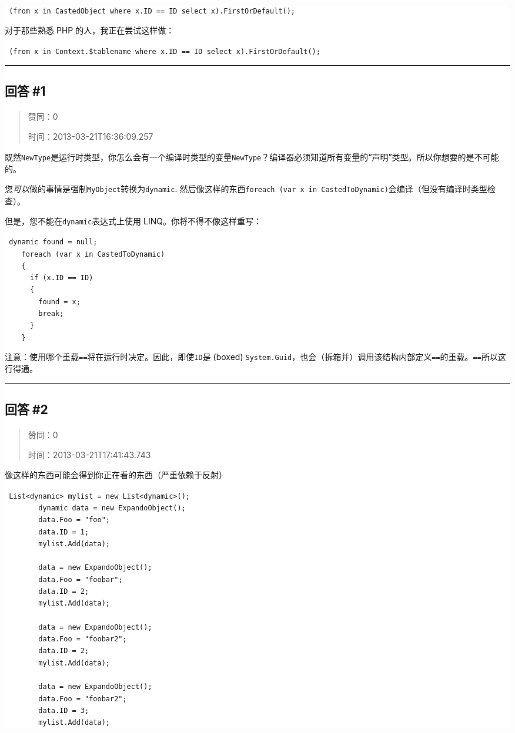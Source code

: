 ```
 (from x in CastedObject where x.ID == ID select x).FirstOrDefault(); 
```

对于那些熟悉 PHP 的人，我正在尝试这样做：

```
 (from x in Context.$tablename where x.ID == ID select x).FirstOrDefault(); 
```

* * *

## 回答 #1

> 赞同：0
> 
> 时间：2013-03-21T16:36:09.257

既然`NewType`是运行时类型，你怎么会有一个编译时类型的变量`NewType`？编译器必须知道所有变量的“声明”类型。所以你想要的是不可能的。

您*可以*做的事情是强制`MyObject`转换为`dynamic`. 然后像这样的东西`foreach (var x in CastedToDynamic)`会编译（但没有编译时类型检查）。

但是，您不能在`dynamic`表达式上使用 LINQ。你将不得不像这样重写：

```
 dynamic found = null;
    foreach (var x in CastedToDynamic)
    {
      if (x.ID == ID)
      {
        found = x;
        break;
      }
    } 
```

注意：使用哪个重载`==`将在运行时决定。因此，即使`ID`是 (boxed) `System.Guid`，也会（拆箱并）调用该结构内部定义`==`的重载。`==`所以这行得通。

* * *

## 回答 #2

> 赞同：0
> 
> 时间：2013-03-21T17:41:43.743

像这样的东西可能会得到你正在看的东西（严重依赖于反射）

```
 List<dynamic> mylist = new List<dynamic>();
        dynamic data = new ExpandoObject();
        data.Foo = "foo";
        data.ID = 1;
        mylist.Add(data);

        data = new ExpandoObject();
        data.Foo = "foobar";
        data.ID = 2;
        mylist.Add(data);

        data = new ExpandoObject();
        data.Foo = "foobar2";
        data.ID = 2;
        mylist.Add(data);

        data = new ExpandoObject();
        data.Foo = "foobar2";
        data.ID = 3;
        mylist.Add(data);
```